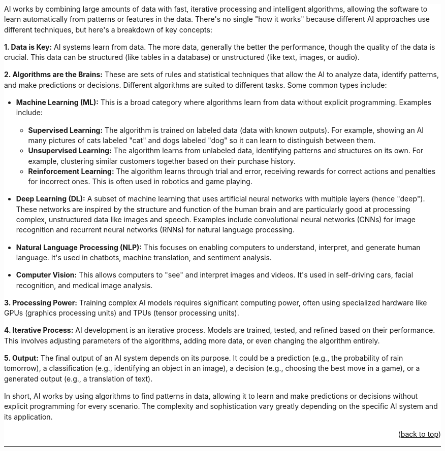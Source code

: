 AI works by combining large amounts of data with fast, iterative processing and intelligent algorithms, allowing the software to learn automatically from patterns or features in the data.  There's no single "how it works" because different AI approaches use different techniques, but here's a breakdown of key concepts:

**1. Data is Key:** AI systems learn from data.  The more data, generally the better the performance, though the quality of the data is crucial. This data can be structured (like tables in a database) or unstructured (like text, images, or audio).

**2. Algorithms are the Brains:** These are sets of rules and statistical techniques that allow the AI to analyze data, identify patterns, and make predictions or decisions.  Different algorithms are suited to different tasks.  Some common types include:

* **Machine Learning (ML):** This is a broad category where algorithms learn from data without explicit programming.  Examples include:
    * **Supervised Learning:** The algorithm is trained on labeled data (data with known outputs).  For example, showing an AI many pictures of cats labeled "cat" and dogs labeled "dog" so it can learn to distinguish between them.
    * **Unsupervised Learning:** The algorithm learns from unlabeled data, identifying patterns and structures on its own.  For example, clustering similar customers together based on their purchase history.
    * **Reinforcement Learning:** The algorithm learns through trial and error, receiving rewards for correct actions and penalties for incorrect ones.  This is often used in robotics and game playing.

* **Deep Learning (DL):** A subset of machine learning that uses artificial neural networks with multiple layers (hence "deep"). These networks are inspired by the structure and function of the human brain and are particularly good at processing complex, unstructured data like images and speech.  Examples include convolutional neural networks (CNNs) for image recognition and recurrent neural networks (RNNs) for natural language processing.

* **Natural Language Processing (NLP):** This focuses on enabling computers to understand, interpret, and generate human language.  It's used in chatbots, machine translation, and sentiment analysis.

* **Computer Vision:** This allows computers to "see" and interpret images and videos.  It's used in self-driving cars, facial recognition, and medical image analysis.


**3. Processing Power:**  Training complex AI models requires significant computing power, often using specialized hardware like GPUs (graphics processing units) and TPUs (tensor processing units).


**4. Iterative Process:** AI development is an iterative process.  Models are trained, tested, and refined based on their performance. This involves adjusting parameters of the algorithms, adding more data, or even changing the algorithm entirely.


**5.  Output:** The final output of an AI system depends on its purpose.  It could be a prediction (e.g., the probability of rain tomorrow), a classification (e.g., identifying an object in an image), a decision (e.g., choosing the best move in a game), or a generated output (e.g., a translation of text).


In short, AI works by using algorithms to find patterns in data, allowing it to learn and make predictions or decisions without explicit programming for every scenario. The complexity and sophistication vary greatly depending on the specific AI system and its application.

<p align="right">(<a href="#readme-top">back to top</a>)</p>

---
